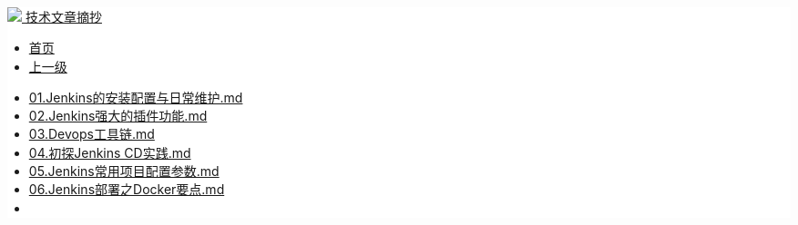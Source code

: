 <!DOCTYPE html>

<html xmlns="http://www.w3.org/1999/xhtml">
<head>
<head>
<meta content="text/html; charset=utf-8" http-equiv="Content-Type"/>
<meta content="width=device-width, initial-scale=1, maximum-scale=1.0, user-scalable=no" name="viewport"/>
<meta content="zh-cn" http-equiv="content-language"/>
<meta content="08.Jenkins集成Ansible持续部署服务到Docker容器" name="description"/>
<link href="/static/favicon.png" rel="icon"/>
<title>08.Jenkins集成Ansible持续部署服务到Docker容器 </title>
<link href="/static/index.css" rel="stylesheet"/>
<link href="/static/highlight.min.css" rel="stylesheet"/>
<script src="/static/highlight.min.js"></script>
<meta content="Hexo 4.2.0" name="generator"/>

</head>
<body>
<div class="book-container">
<div class="book-sidebar">
<div class="book-brand">
<a href="/">
<img src="/static/favicon.png"/>
<span>技术文章摘抄</span>
</a>
</div>
<div class="book-menu uncollapsible">
<ul class="uncollapsible">
<li><a class="current-tab" href="/">首页</a></li>
<li><a href="../">上一级</a></li>
</ul>
<ul class="uncollapsible">
<li>
<a class="menu-item" href="/%e4%b8%93%e6%a0%8f/Jenkins%e6%8c%81%e7%bb%ad%e4%ba%a4%e4%bb%98%e5%92%8c%e6%8c%81%e7%bb%ad%e9%83%a8%e7%bd%b2/01.Jenkins%e7%9a%84%e5%ae%89%e8%a3%85%e9%85%8d%e7%bd%ae%e4%b8%8e%e6%97%a5%e5%b8%b8%e7%bb%b4%e6%8a%a4.md" id="01.Jenkins的安装配置与日常维护.md">01.Jenkins的安装配置与日常维护.md</a>
</li>
<li>
<a class="menu-item" href="/%e4%b8%93%e6%a0%8f/Jenkins%e6%8c%81%e7%bb%ad%e4%ba%a4%e4%bb%98%e5%92%8c%e6%8c%81%e7%bb%ad%e9%83%a8%e7%bd%b2/02.Jenkins%e5%bc%ba%e5%a4%a7%e7%9a%84%e6%8f%92%e4%bb%b6%e5%8a%9f%e8%83%bd.md" id="02.Jenkins强大的插件功能.md">02.Jenkins强大的插件功能.md</a>
</li>
<li>
<a class="menu-item" href="/%e4%b8%93%e6%a0%8f/Jenkins%e6%8c%81%e7%bb%ad%e4%ba%a4%e4%bb%98%e5%92%8c%e6%8c%81%e7%bb%ad%e9%83%a8%e7%bd%b2/03.Devops%e5%b7%a5%e5%85%b7%e9%93%be.md" id="03.Devops工具链.md">03.Devops工具链.md</a>
</li>
<li>
<a class="menu-item" href="/%e4%b8%93%e6%a0%8f/Jenkins%e6%8c%81%e7%bb%ad%e4%ba%a4%e4%bb%98%e5%92%8c%e6%8c%81%e7%bb%ad%e9%83%a8%e7%bd%b2/04.%e5%88%9d%e6%8e%a2Jenkins%20CD%e5%ae%9e%e8%b7%b5.md" id="04.初探Jenkins CD实践.md">04.初探Jenkins CD实践.md</a>
</li>
<li>
<a class="menu-item" href="/%e4%b8%93%e6%a0%8f/Jenkins%e6%8c%81%e7%bb%ad%e4%ba%a4%e4%bb%98%e5%92%8c%e6%8c%81%e7%bb%ad%e9%83%a8%e7%bd%b2/05.Jenkins%e5%b8%b8%e7%94%a8%e9%a1%b9%e7%9b%ae%e9%85%8d%e7%bd%ae%e5%8f%82%e6%95%b0.md" id="05.Jenkins常用项目配置参数.md">05.Jenkins常用项目配置参数.md</a>
</li>
<li>
<a class="menu-item" href="/%e4%b8%93%e6%a0%8f/Jenkins%e6%8c%81%e7%bb%ad%e4%ba%a4%e4%bb%98%e5%92%8c%e6%8c%81%e7%bb%ad%e9%83%a8%e7%bd%b2/06.Jenkins%e9%83%a8%e7%bd%b2%e4%b9%8bDocker%e8%a6%81%e7%82%b9.md" id="06.Jenkins部署之Docker要点.md">06.Jenkins部署之Docker要点.md</a>
</li>
<li>